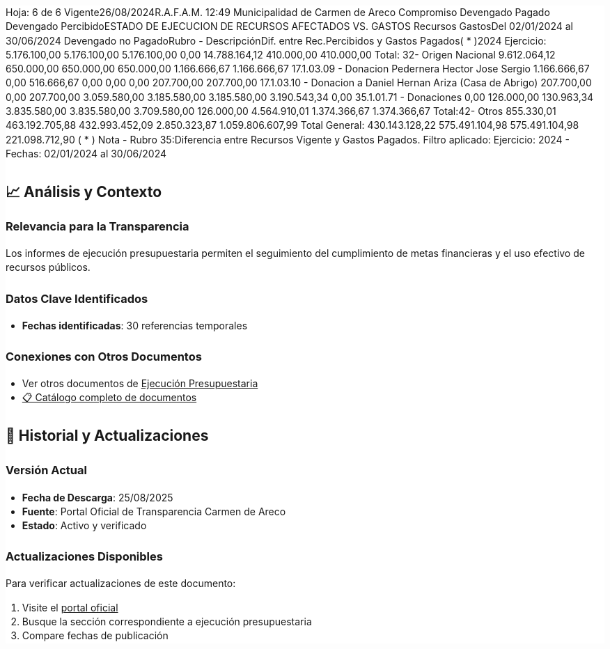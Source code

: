 Hoja: 6 de 6
Vigente26/08/2024R.A.F.A.M.
12:49
Municipalidad de
Carmen de Areco
Compromiso Devengado Pagado Devengado PercibidoESTADO DE EJECUCION DE RECURSOS AFECTADOS VS. GASTOS
Recursos GastosDel 02/01/2024 al 30/06/2024
Devengado
no  PagadoRubro - DescripciónDif. entre
Rec.Percibidos
y Gastos
Pagados( * )2024 Ejercicio:
5.176.100,00 5.176.100,00 5.176.100,00 0,00 14.788.164,12 410.000,00 410.000,00 Total: 32- Origen Nacional 9.612.064,12
650.000,00 650.000,00 650.000,00 1.166.666,67 1.166.666,67 17.1.03.09 - Donacion Pedernera Hector Jose Sergio 1.166.666,67 0,00 516.666,67
0,00 0,00 0,00 207.700,00 207.700,00 17.1.03.10 - Donacion a Daniel Hernan Ariza (Casa de Abrigo) 207.700,00 0,00 207.700,00
3.059.580,00 3.185.580,00 3.185.580,00 3.190.543,34 0,00 35.1.01.71 - Donaciones 0,00 126.000,00 130.963,34
3.835.580,00 3.835.580,00 3.709.580,00 126.000,00 4.564.910,01 1.374.366,67 1.374.366,67 Total:42- Otros 855.330,01
463.192.705,88 432.993.452,09 2.850.323,87 1.059.806.607,99 Total General: 430.143.128,22 575.491.104,98 575.491.104,98 221.098.712,90
( * ) Nota -  Rubro 35:Diferencia entre Recursos Vigente y Gastos Pagados. Filtro aplicado: Ejercicio: 2024 - Fechas: 02/01/2024 al 30/06/2024



## 📈 Análisis y Contexto

### Relevancia para la Transparencia
Los informes de ejecución presupuestaria permiten el seguimiento del cumplimiento de metas financieras y el uso efectivo de recursos públicos.

### Datos Clave Identificados
- **Fechas identificadas**: 30 referencias temporales

### Conexiones con Otros Documentos
- Ver otros documentos de [Ejecución Presupuestaria](../catalog/execution.md)
- [📋 Catálogo completo de documentos](../document_catalog/README.md)

## 🔄 Historial y Actualizaciones

### Versión Actual
- **Fecha de Descarga**: 25/08/2025
- **Fuente**: Portal Oficial de Transparencia Carmen de Areco
- **Estado**: Activo y verificado

### Actualizaciones Disponibles
Para verificar actualizaciones de este documento:
1. Visite el [portal oficial](https://carmendeareco.gob.ar/transparencia/)
2. Busque la sección correspondiente a ejecución presupuestaria
3. Compare fechas de publicación
